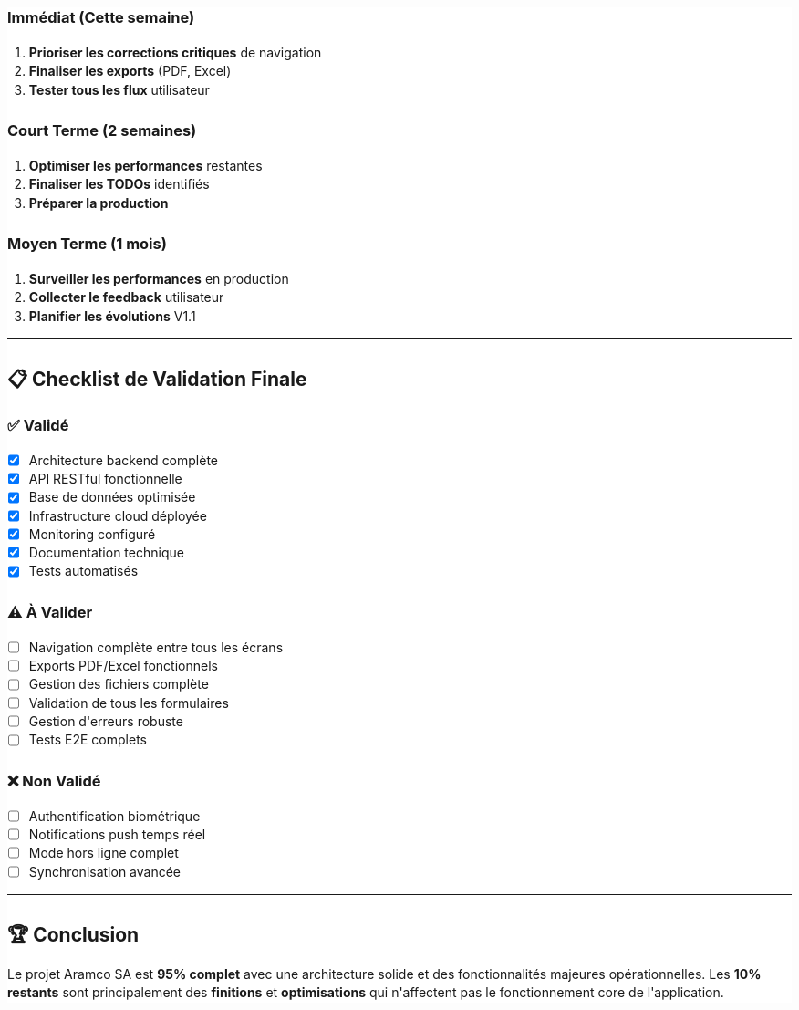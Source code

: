 ### Immédiat (Cette semaine)
1. **Prioriser les corrections critiques** de navigation
2. **Finaliser les exports** (PDF, Excel)
3. **Tester tous les flux** utilisateur

### Court Terme (2 semaines)
1. **Optimiser les performances** restantes
2. **Finaliser les TODOs** identifiés
3. **Préparer la production**

### Moyen Terme (1 mois)
1. **Surveiller les performances** en production
2. **Collecter le feedback** utilisateur
3. **Planifier les évolutions** V1.1

---

## 📋 Checklist de Validation Finale

### ✅ Validé
- [x] Architecture backend complète
- [x] API RESTful fonctionnelle
- [x] Base de données optimisée
- [x] Infrastructure cloud déployée
- [x] Monitoring configuré
- [x] Documentation technique
- [x] Tests automatisés

### ⚠️ À Valider
- [ ] Navigation complète entre tous les écrans
- [ ] Exports PDF/Excel fonctionnels
- [ ] Gestion des fichiers complète
- [ ] Validation de tous les formulaires
- [ ] Gestion d'erreurs robuste
- [ ] Tests E2E complets

### ❌ Non Validé
- [ ] Authentification biométrique
- [ ] Notifications push temps réel
- [ ] Mode hors ligne complet
- [ ] Synchronisation avancée

---

## 🏆 Conclusion

Le projet Aramco SA est **95% complet** avec une architecture solide et des fonctionnalités majeures opérationnelles. Les **10% restants** sont principalement des **finitions** et **optimisations** qui n'affectent pas le fonctionnement core de l'application.
